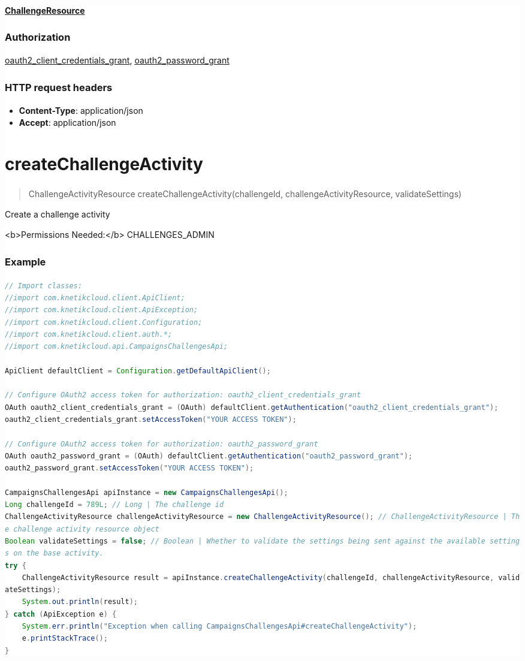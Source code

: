 [**ChallengeResource**](ChallengeResource.md)

### Authorization

[oauth2_client_credentials_grant](../README.md#oauth2_client_credentials_grant), [oauth2_password_grant](../README.md#oauth2_password_grant)

### HTTP request headers

 - **Content-Type**: application/json
 - **Accept**: application/json

<a name="createChallengeActivity"></a>
# **createChallengeActivity**
> ChallengeActivityResource createChallengeActivity(challengeId, challengeActivityResource, validateSettings)

Create a challenge activity

&lt;b&gt;Permissions Needed:&lt;/b&gt; CHALLENGES_ADMIN

### Example
```java
// Import classes:
//import com.knetikcloud.client.ApiClient;
//import com.knetikcloud.client.ApiException;
//import com.knetikcloud.client.Configuration;
//import com.knetikcloud.client.auth.*;
//import com.knetikcloud.api.CampaignsChallengesApi;

ApiClient defaultClient = Configuration.getDefaultApiClient();

// Configure OAuth2 access token for authorization: oauth2_client_credentials_grant
OAuth oauth2_client_credentials_grant = (OAuth) defaultClient.getAuthentication("oauth2_client_credentials_grant");
oauth2_client_credentials_grant.setAccessToken("YOUR ACCESS TOKEN");

// Configure OAuth2 access token for authorization: oauth2_password_grant
OAuth oauth2_password_grant = (OAuth) defaultClient.getAuthentication("oauth2_password_grant");
oauth2_password_grant.setAccessToken("YOUR ACCESS TOKEN");

CampaignsChallengesApi apiInstance = new CampaignsChallengesApi();
Long challengeId = 789L; // Long | The challenge id
ChallengeActivityResource challengeActivityResource = new ChallengeActivityResource(); // ChallengeActivityResource | The challenge activity resource object
Boolean validateSettings = false; // Boolean | Whether to validate the settings being sent against the available settings on the base activity.
try {
    ChallengeActivityResource result = apiInstance.createChallengeActivity(challengeId, challengeActivityResource, validateSettings);
    System.out.println(result);
} catch (ApiException e) {
    System.err.println("Exception when calling CampaignsChallengesApi#createChallengeActivity");
    e.printStackTrace();
}
```
